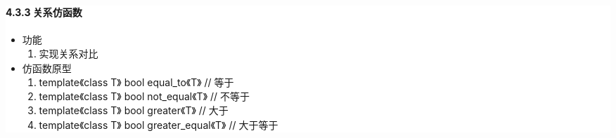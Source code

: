 #### 4.3.3 关系仿函数

+ 功能
    1. 实现关系对比
+ 仿函数原型
    1. template《class T》 bool equal_to《T》 // 等于
    2. template《class T》 bool not_equal《T》 // 不等于
    3. template《class T》 bool greater《T》 // 大于
    4. template《class T》 bool greater_equal《T》 // 大于等于
